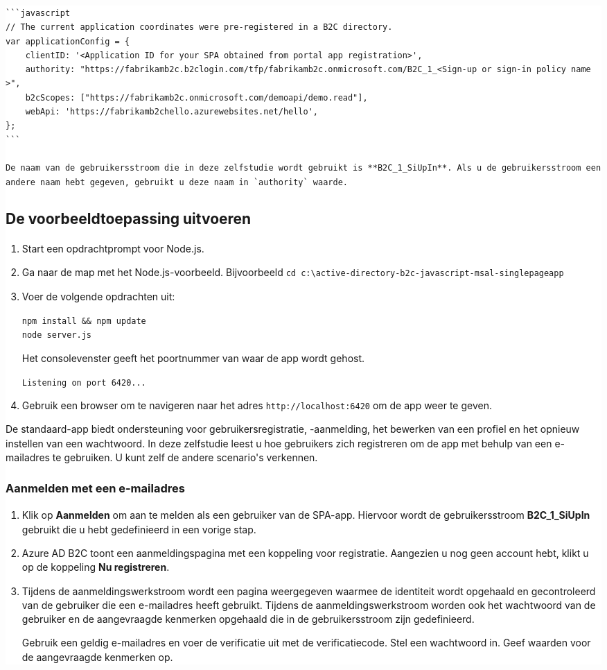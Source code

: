     ```javascript
    // The current application coordinates were pre-registered in a B2C directory.
    var applicationConfig = {
        clientID: '<Application ID for your SPA obtained from portal app registration>',
        authority: "https://fabrikamb2c.b2clogin.com/tfp/fabrikamb2c.onmicrosoft.com/B2C_1_<Sign-up or sign-in policy name>",
        b2cScopes: ["https://fabrikamb2c.onmicrosoft.com/demoapi/demo.read"],
        webApi: 'https://fabrikamb2chello.azurewebsites.net/hello',
    };
    ```

    De naam van de gebruikersstroom die in deze zelfstudie wordt gebruikt is **B2C_1_SiUpIn**. Als u de gebruikersstroom een andere naam hebt gegeven, gebruikt u deze naam in `authority` waarde.

## <a name="run-the-sample"></a>De voorbeeldtoepassing uitvoeren

1. Start een opdrachtprompt voor Node.js.
2. Ga naar de map met het Node.js-voorbeeld. Bijvoorbeeld `cd c:\active-directory-b2c-javascript-msal-singlepageapp`
3. Voer de volgende opdrachten uit:
    ```
    npm install && npm update
    node server.js
    ```

    Het consolevenster geeft het poortnummer van waar de app wordt gehost.
    
    ```
    Listening on port 6420...
    ```

4. Gebruik een browser om te navigeren naar het adres `http://localhost:6420` om de app weer te geven.

De standaard-app biedt ondersteuning voor gebruikersregistratie, -aanmelding, het bewerken van een profiel en het opnieuw instellen van een wachtwoord. In deze zelfstudie leest u hoe gebruikers zich registreren om de app met behulp van een e-mailadres te gebruiken. U kunt zelf de andere scenario's verkennen.

### <a name="sign-up-using-an-email-address"></a>Aanmelden met een e-mailadres

1. Klik op **Aanmelden** om aan te melden als een gebruiker van de SPA-app. Hiervoor wordt de gebruikersstroom **B2C_1_SiUpIn** gebruikt die u hebt gedefinieerd in een vorige stap.

2. Azure AD B2C toont een aanmeldingspagina met een koppeling voor registratie. Aangezien u nog geen account hebt, klikt u op de koppeling **Nu registreren**. 

3. Tijdens de aanmeldingswerkstroom wordt een pagina weergegeven waarmee de identiteit wordt opgehaald en gecontroleerd van de gebruiker die een e-mailadres heeft gebruikt. Tijdens de aanmeldingswerkstroom worden ook het wachtwoord van de gebruiker en de aangevraagde kenmerken opgehaald die in de gebruikersstroom zijn gedefinieerd.

    Gebruik een geldig e-mailadres en voer de verificatie uit met de verificatiecode. Stel een wachtwoord in. Geef waarden voor de aangevraagde kenmerken op. 
